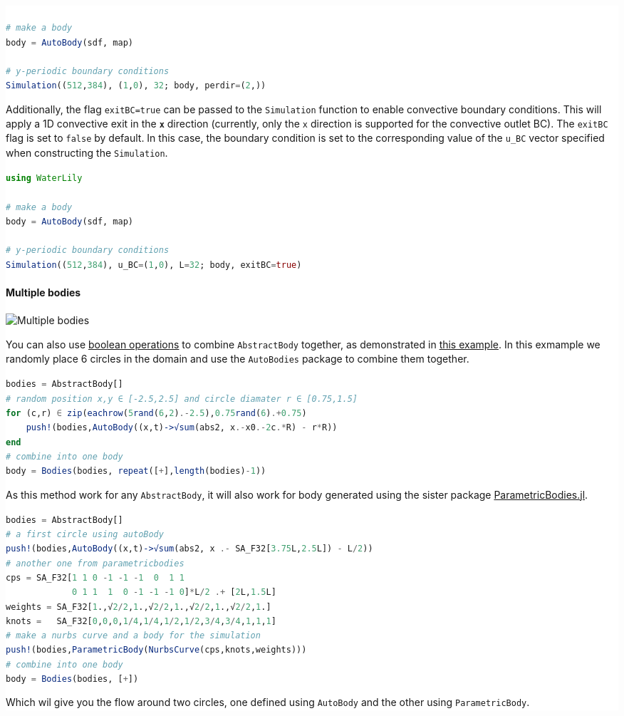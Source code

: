 ```julia

# make a body
body = AutoBody(sdf, map)

# y-periodic boundary conditions
Simulation((512,384), (1,0), 32; body, perdir=(2,))
```

Additionally, the flag `exitBC=true` can be passed to the `Simulation` function to enable convective boundary conditions. This will apply a 1D convective exit in the __`x`__ direction (currently, only the `x` direction is supported for the convective outlet BC). The `exitBC` flag is set to `false` by default. In this case, the boundary condition is set to the corresponding value of the `u_BC` vector specified when constructing the `Simulation`.

```julia
using WaterLily

# make a body
body = AutoBody(sdf, map)

# y-periodic boundary conditions
Simulation((512,384), u_BC=(1,0), L=32; body, exitBC=true)
```

#### Multiple bodies

![Multiple bodies](assets/MultipleBodies.gif)

You can also use [boolean operations](https://en.wikipedia.org/wiki/Boolean_algebra#Boolean_operations) to combine `AbstractBody` together, as demonstrated in [this example](https://https://github.com/WaterLily-jl/WaterLily-Examples/blob/master/examples/TTwoD_MultipleBodies.jl). In this exmample we randomly place 6 circles in the domain and use the `AutoBodies` package to combine them together.
```julia
bodies = AbstractBody[]
# random position x,y ∈ [-2.5,2.5] and circle diamater r ∈ [0.75,1.5]
for (c,r) ∈ zip(eachrow(5rand(6,2).-2.5),0.75rand(6).+0.75)
    push!(bodies,AutoBody((x,t)->√sum(abs2, x.-x0.-2c.*R) - r*R))
end
# combine into one body
body = Bodies(bodies, repeat([+],length(bodies)-1))
```
As this method work for any `AbstractBody`, it will also work for body generated using the sister package [ParametricBodies.jl](https://github.com/WaterLily-jl/ParametricBodies.jl).
```julia
bodies = AbstractBody[]
# a first circle using autoBody 
push!(bodies,AutoBody((x,t)->√sum(abs2, x .- SA_F32[3.75L,2.5L]) - L/2))
# another one from parametricbodies
cps = SA_F32[1 1 0 -1 -1 -1  0  1 1
             0 1 1  1  0 -1 -1 -1 0]*L/2 .+ [2L,1.5L]
weights = SA_F32[1.,√2/2,1.,√2/2,1.,√2/2,1.,√2/2,1.]
knots =   SA_F32[0,0,0,1/4,1/4,1/2,1/2,3/4,3/4,1,1,1]
# make a nurbs curve and a body for the simulation
push!(bodies,ParametricBody(NurbsCurve(cps,knots,weights)))
# combine into one body
body = Bodies(bodies, [+])
```
Which wil give you the flow around two circles, one defined using `AutoBody` and the other using `ParametricBody`.
